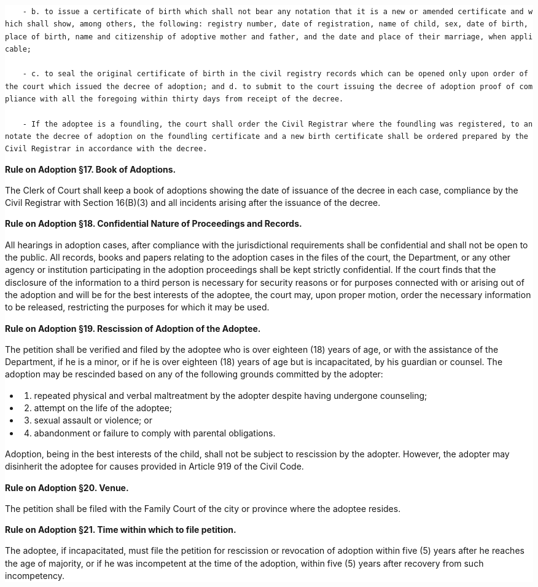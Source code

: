         - b. to issue a certificate of birth which shall not bear any notation that it is a new or amended certificate and which shall show, among others, the following: registry number, date of registration, name of child, sex, date of birth, place of birth, name and citizenship of adoptive mother and father, and the date and place of their marriage, when applicable;

        - c. to seal the original certificate of birth in the civil registry records which can be opened only upon order of the court which issued the decree of adoption; and d. to submit to the court issuing the decree of adoption proof of compliance with all the foregoing within thirty days from receipt of the decree.

        - If the adoptee is a foundling, the court shall order the Civil Registrar where the foundling was registered, to annotate the decree of adoption on the foundling certificate and a new birth certificate shall be ordered prepared by the Civil Registrar in accordance with the decree.

**Rule on Adoption §17. Book of Adoptions.**

The Clerk of Court shall keep a book of adoptions showing the date of issuance of the decree in each case, compliance by the Civil Registrar with Section 16(B)(3) and all incidents arising after the issuance of the decree.

**Rule on Adoption §18. Confidential Nature of Proceedings and Records.**

All hearings in adoption cases, after compliance with the jurisdictional requirements shall be confidential and shall not be open to the public. All records, books and papers relating to the adoption cases in the files of the court, the Department, or any other agency or institution participating in the adoption proceedings shall be kept strictly confidential. If the court finds that the disclosure of the information to a third person is necessary for security reasons or for purposes connected with or arising out of the adoption and will be for the best interests of the adoptee, the court may, upon proper motion, order the necessary information to be released, restricting the purposes for which it may be used.

**Rule on Adoption §19. Rescission of Adoption of the Adoptee.**

The petition shall be verified and filed by the adoptee who is over eighteen (18) years of age, or with the assistance of the Department, if he is a minor, or if he is over eighteen (18) years of age but is incapacitated, by his guardian or counsel. The adoption may be rescinded based on any of the following grounds committed by the adopter:

 - 1) repeated physical and verbal maltreatment by the adopter despite having undergone counseling;

 - 2) attempt on the life of the adoptee;

 - 3) sexual assault or violence; or

 - 4) abandonment or failure to comply with parental obligations.

Adoption, being in the best interests of the child, shall not be subject to rescission by the adopter. However, the adopter may disinherit the adoptee for causes provided in Article 919 of the Civil Code.

**Rule on Adoption §20. Venue.**

The petition shall be filed with the Family Court of the city or province where the adoptee resides.

**Rule on Adoption §21. Time within which to file petition.**

The adoptee, if incapacitated, must file the petition for rescission or revocation of adoption within five (5) years after he reaches the age of majority, or if he was incompetent at the time of the adoption, within five (5) years after recovery from such incompetency.
